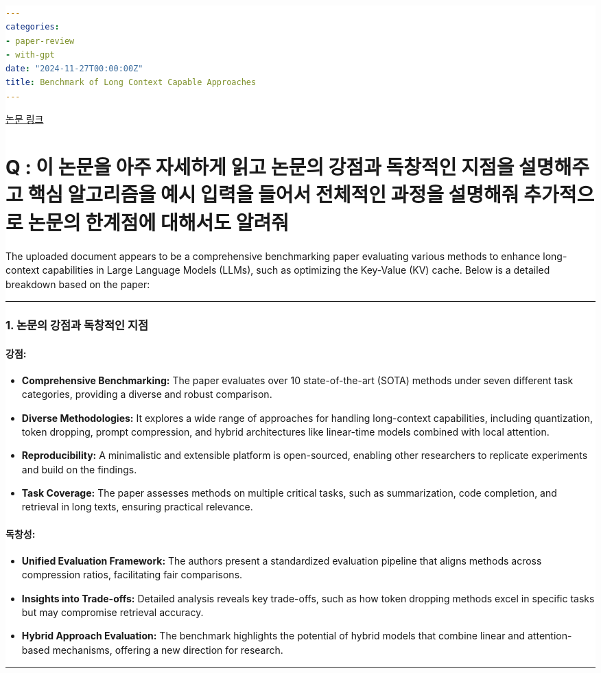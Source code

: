 ```yaml
---
categories:
- paper-review
- with-gpt
date: "2024-11-27T00:00:00Z"
title: Benchmark of Long Context Capable Approaches
---
```


[논문 링크](https://arxiv.org/abs/2407.01527)

# Q : 이 논문을 아주 자세하게 읽고 논문의 강점과 독창적인 지점을 설명해주고 핵심 알고리즘을 예시 입력을 들어서 전체적인 과정을 설명해줘 추가적으로 논문의 한계점에 대해서도 알려줘



The uploaded document appears to be a comprehensive benchmarking paper evaluating various methods to enhance long-context capabilities in Large Language Models (LLMs), such as optimizing the Key-Value (KV) cache. Below is a detailed breakdown based on the paper:

---

### **1. 논문의 강점과 독창적인 지점**
#### **강점:**
- **Comprehensive Benchmarking:** 
  The paper evaluates over 10 state-of-the-art (SOTA) methods under seven different task categories, providing a diverse and robust comparison.
  
- **Diverse Methodologies:**
  It explores a wide range of approaches for handling long-context capabilities, including quantization, token dropping, prompt compression, and hybrid architectures like linear-time models combined with local attention.

- **Reproducibility:**
  A minimalistic and extensible platform is open-sourced, enabling other researchers to replicate experiments and build on the findings.

- **Task Coverage:**
  The paper assesses methods on multiple critical tasks, such as summarization, code completion, and retrieval in long texts, ensuring practical relevance.

#### **독창성:**
- **Unified Evaluation Framework:**
  The authors present a standardized evaluation pipeline that aligns methods across compression ratios, facilitating fair comparisons.

- **Insights into Trade-offs:**
  Detailed analysis reveals key trade-offs, such as how token dropping methods excel in specific tasks but may compromise retrieval accuracy.

- **Hybrid Approach Evaluation:**
  The benchmark highlights the potential of hybrid models that combine linear and attention-based mechanisms, offering a new direction for research.

---